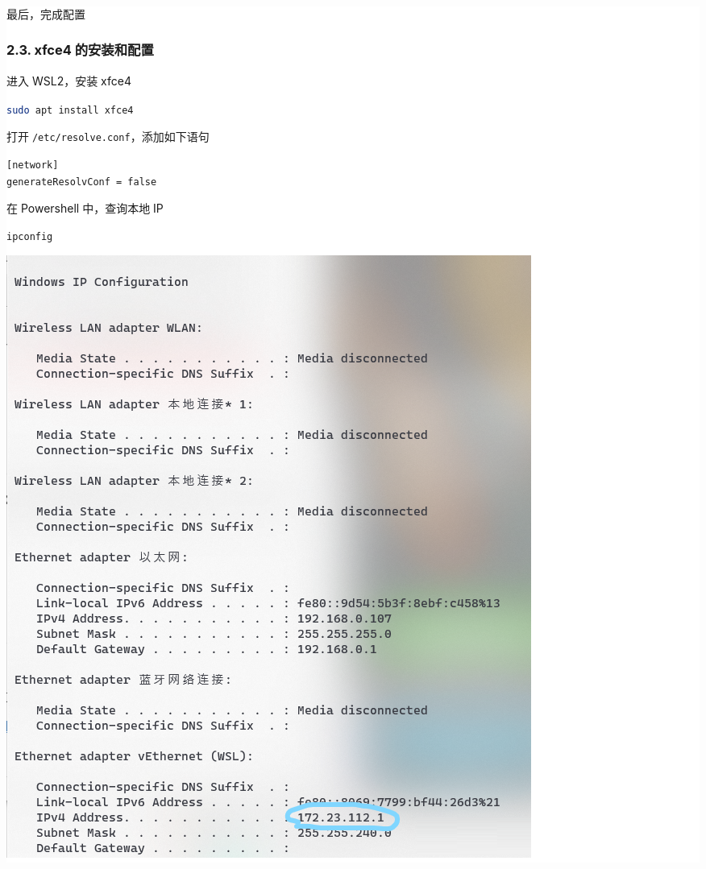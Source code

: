 最后，完成配置

### 2.3. xfce4 的安装和配置

进入 WSL2，安装 xfce4

```bash
sudo apt install xfce4
```

打开 `/etc/resolve.conf`，添加如下语句

```bash
[network]
generateResolvConf = false
```

在 Powershell 中，查询本地 IP

```powershell
ipconfig
```

![ipconfig](images/wsl2/ipconfig.png)
